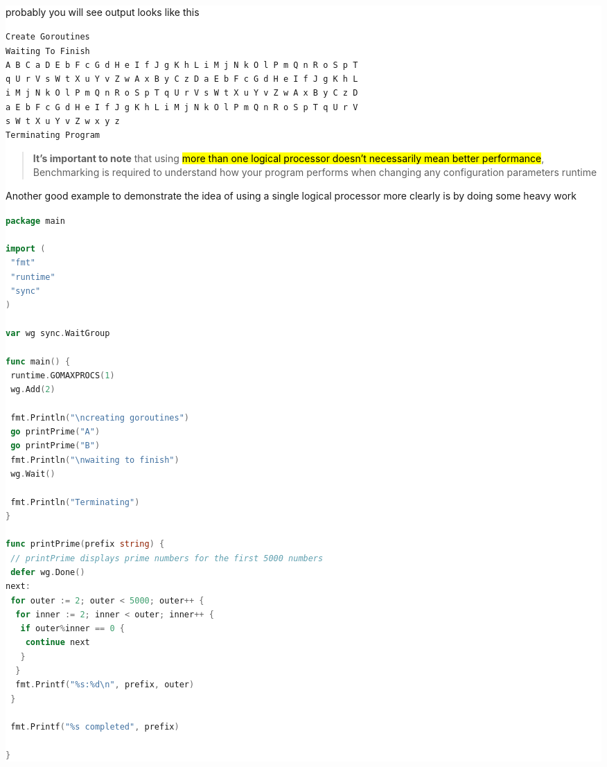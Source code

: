 probably you will see output looks like this

```bash
Create Goroutines
Waiting To Finish
A B C a D E b F c G d H e I f J g K h L i M j N k O l P m Q n R o S p T
q U r V s W t X u Y v Z w A x B y C z D a E b F c G d H e I f J g K h L
i M j N k O l P m Q n R o S p T q U r V s W t X u Y v Z w A x B y C z D
a E b F c G d H e I f J g K h L i M j N k O l P m Q n R o S p T q U r V
s W t X u Y v Z w x y z
Terminating Program
```

> **It’s important to note** that using <mark>more than one logical processor doesn’t necessarily mean better performance</mark>, Benchmarking is required to understand how your program performs when changing any configuration parameters runtime

Another good example to demonstrate the idea of using a single logical processor more clearly is by doing some heavy work

```go
package main

import (
 "fmt"
 "runtime"
 "sync"
)

var wg sync.WaitGroup

func main() {
 runtime.GOMAXPROCS(1)
 wg.Add(2)

 fmt.Println("\ncreating goroutines")
 go printPrime("A")
 go printPrime("B")
 fmt.Println("\nwaiting to finish")
 wg.Wait()

 fmt.Println("Terminating")
}

func printPrime(prefix string) {
 // printPrime displays prime numbers for the first 5000 numbers
 defer wg.Done()
next:
 for outer := 2; outer < 5000; outer++ {
  for inner := 2; inner < outer; inner++ {
   if outer%inner == 0 {
    continue next
   }
  }
  fmt.Printf("%s:%d\n", prefix, outer)
 }

 fmt.Printf("%s completed", prefix)

}
```
